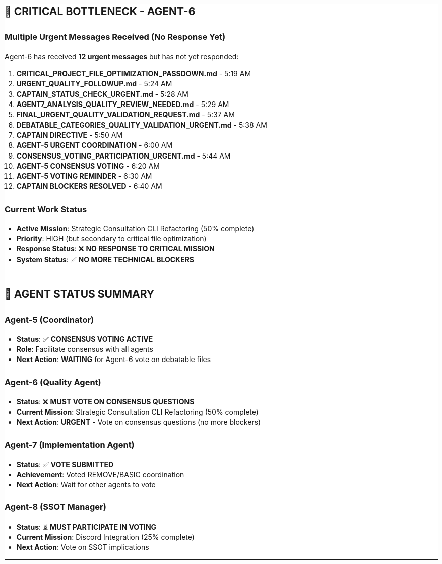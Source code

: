 
## 🚨 **CRITICAL BOTTLENECK - AGENT-6**

### **Multiple Urgent Messages Received (No Response Yet)**
Agent-6 has received **12 urgent messages** but has not yet responded:

1. **CRITICAL_PROJECT_FILE_OPTIMIZATION_PASSDOWN.md** - 5:19 AM
2. **URGENT_QUALITY_FOLLOWUP.md** - 5:24 AM
3. **CAPTAIN_STATUS_CHECK_URGENT.md** - 5:28 AM
4. **AGENT7_ANALYSIS_QUALITY_REVIEW_NEEDED.md** - 5:29 AM
5. **FINAL_URGENT_QUALITY_VALIDATION_REQUEST.md** - 5:37 AM
6. **DEBATABLE_CATEGORIES_QUALITY_VALIDATION_URGENT.md** - 5:38 AM
7. **CAPTAIN DIRECTIVE** - 5:50 AM
8. **AGENT-5 URGENT COORDINATION** - 6:00 AM
9. **CONSENSUS_VOTING_PARTICIPATION_URGENT.md** - 5:44 AM
10. **AGENT-5 CONSENSUS VOTING** - 6:20 AM
11. **AGENT-5 VOTING REMINDER** - 6:30 AM
12. **CAPTAIN BLOCKERS RESOLVED** - 6:40 AM

### **Current Work Status**
- **Active Mission**: Strategic Consultation CLI Refactoring (50% complete)
- **Priority**: HIGH (but secondary to critical file optimization)
- **Response Status**: ❌ **NO RESPONSE TO CRITICAL MISSION**
- **System Status**: ✅ **NO MORE TECHNICAL BLOCKERS**

---

## 🎯 **AGENT STATUS SUMMARY**

### **Agent-5 (Coordinator)**
- **Status**: ✅ **CONSENSUS VOTING ACTIVE**
- **Role**: Facilitate consensus with all agents
- **Next Action**: **WAITING** for Agent-6 vote on debatable files

### **Agent-6 (Quality Agent)**
- **Status**: ❌ **MUST VOTE ON CONSENSUS QUESTIONS**
- **Current Mission**: Strategic Consultation CLI Refactoring (50% complete)
- **Next Action**: **URGENT** - Vote on consensus questions (no more blockers)

### **Agent-7 (Implementation Agent)**
- **Status**: ✅ **VOTE SUBMITTED**
- **Achievement**: Voted REMOVE/BASIC coordination
- **Next Action**: Wait for other agents to vote

### **Agent-8 (SSOT Manager)**
- **Status**: ⏳ **MUST PARTICIPATE IN VOTING**
- **Current Mission**: Discord Integration (25% complete)
- **Next Action**: Vote on SSOT implications

---